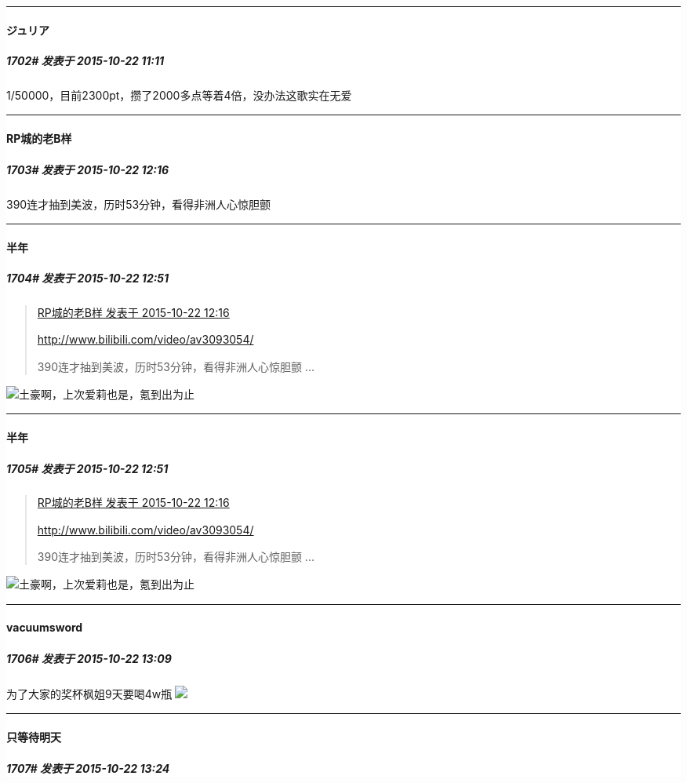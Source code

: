 *****

####  ジュリア  
##### 1702#       发表于 2015-10-22 11:11

1/50000，目前2300pt，攒了2000多点等着4倍，没办法这歌实在无爱

*****

####  RP城的老B样  
##### 1703#       发表于 2015-10-22 12:16

390连才抽到美波，历时53分钟，看得非洲人心惊胆颤

*****

####  半年  
##### 1704#       发表于 2015-10-22 12:51

<blockquote><a href="httphttps://bbs.saraba1st.com/2b/forum.php?mod=redirect&amp;goto=findpost&amp;pid=30519630&amp;ptid=1130963" target="_blank">RP城的老B样 发表于 2015-10-22 12:16</a>

http://www.bilibili.com/video/av3093054/

390连才抽到美波，历时53分钟，看得非洲人心惊胆颤 ...</blockquote>
<img src="https://static.saraba1st.com/image/smiley/face/06.gif" referrerpolicy="no-referrer">土豪啊，上次爱莉也是，氪到出为止

*****

####  半年  
##### 1705#       发表于 2015-10-22 12:51

<blockquote><a href="httphttps://bbs.saraba1st.com/2b/forum.php?mod=redirect&amp;goto=findpost&amp;pid=30519630&amp;ptid=1130963" target="_blank">RP城的老B样 发表于 2015-10-22 12:16</a>

http://www.bilibili.com/video/av3093054/

390连才抽到美波，历时53分钟，看得非洲人心惊胆颤 ...</blockquote>
<img src="https://static.saraba1st.com/image/smiley/face/06.gif" referrerpolicy="no-referrer">土豪啊，上次爱莉也是，氪到出为止

*****

####  vacuumsword  
##### 1706#       发表于 2015-10-22 13:09

为了大家的奖杯枫姐9天要喝4w瓶
<img src="https://pbs.twimg.com/media/CRwavJLUEAE2P5O.jpg" referrerpolicy="no-referrer">

*****

####  只等待明天  
##### 1707#       发表于 2015-10-22 13:24
